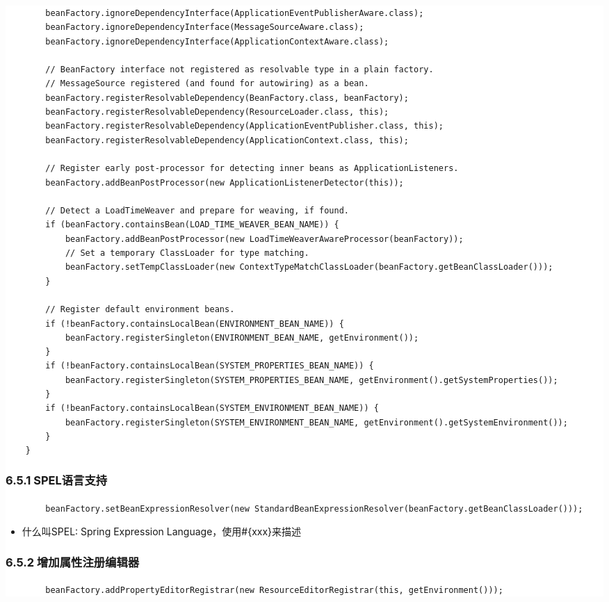 ``` {.java}
        beanFactory.ignoreDependencyInterface(ApplicationEventPublisherAware.class);
        beanFactory.ignoreDependencyInterface(MessageSourceAware.class);
        beanFactory.ignoreDependencyInterface(ApplicationContextAware.class);

        // BeanFactory interface not registered as resolvable type in a plain factory.
        // MessageSource registered (and found for autowiring) as a bean.
        beanFactory.registerResolvableDependency(BeanFactory.class, beanFactory);
        beanFactory.registerResolvableDependency(ResourceLoader.class, this);
        beanFactory.registerResolvableDependency(ApplicationEventPublisher.class, this);
        beanFactory.registerResolvableDependency(ApplicationContext.class, this);

        // Register early post-processor for detecting inner beans as ApplicationListeners.
        beanFactory.addBeanPostProcessor(new ApplicationListenerDetector(this));

        // Detect a LoadTimeWeaver and prepare for weaving, if found.
        if (beanFactory.containsBean(LOAD_TIME_WEAVER_BEAN_NAME)) {
            beanFactory.addBeanPostProcessor(new LoadTimeWeaverAwareProcessor(beanFactory));
            // Set a temporary ClassLoader for type matching.
            beanFactory.setTempClassLoader(new ContextTypeMatchClassLoader(beanFactory.getBeanClassLoader()));
        }

        // Register default environment beans.
        if (!beanFactory.containsLocalBean(ENVIRONMENT_BEAN_NAME)) {
            beanFactory.registerSingleton(ENVIRONMENT_BEAN_NAME, getEnvironment());
        }
        if (!beanFactory.containsLocalBean(SYSTEM_PROPERTIES_BEAN_NAME)) {
            beanFactory.registerSingleton(SYSTEM_PROPERTIES_BEAN_NAME, getEnvironment().getSystemProperties());
        }
        if (!beanFactory.containsLocalBean(SYSTEM_ENVIRONMENT_BEAN_NAME)) {
            beanFactory.registerSingleton(SYSTEM_ENVIRONMENT_BEAN_NAME, getEnvironment().getSystemEnvironment());
        }
    }
```

### 6.5.1 SPEL语言支持

``` {.java}
        beanFactory.setBeanExpressionResolver(new StandardBeanExpressionResolver(beanFactory.getBeanClassLoader()));
```

-   什么叫SPEL: Spring Expression Language，使用\#{xxx}来描述

### 6.5.2 增加属性注册编辑器

``` {.java}
        beanFactory.addPropertyEditorRegistrar(new ResourceEditorRegistrar(this, getEnvironment()));
```

